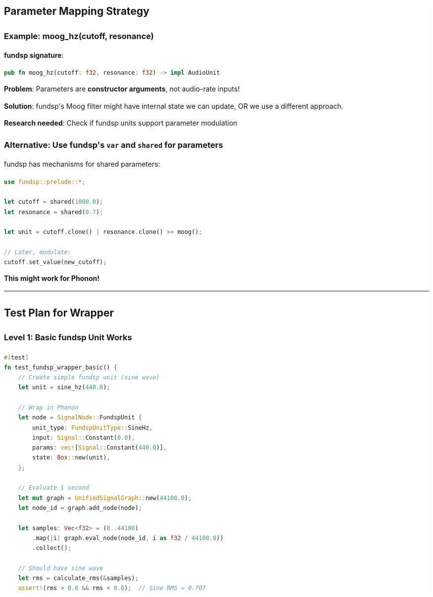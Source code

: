 
## Parameter Mapping Strategy

### Example: moog_hz(cutoff, resonance)

**fundsp signature**:
```rust
pub fn moog_hz(cutoff: f32, resonance: f32) -> impl AudioUnit
```

**Problem**: Parameters are **constructor arguments**, not audio-rate inputs!

**Solution**: fundsp's Moog filter might have internal state we can update, OR we use a different approach.

**Research needed**: Check if fundsp units support parameter modulation

### Alternative: Use fundsp's `var` and `shared` for parameters

fundsp has mechanisms for shared parameters:
```rust
use fundsp::prelude::*;

let cutoff = shared(1000.0);
let resonance = shared(0.7);

let unit = cutoff.clone() | resonance.clone() >> moog();

// Later, modulate:
cutoff.set_value(new_cutoff);
```

**This might work for Phonon!**

---

## Test Plan for Wrapper

### Level 1: Basic fundsp Unit Works
```rust
#[test]
fn test_fundsp_wrapper_basic() {
    // Create simple fundsp unit (sine wave)
    let unit = sine_hz(440.0);

    // Wrap in Phonon
    let node = SignalNode::FundspUnit {
        unit_type: FundspUnitType::SineHz,
        input: Signal::Constant(0.0),
        params: vec![Signal::Constant(440.0)],
        state: Box::new(unit),
    };

    // Evaluate 1 second
    let mut graph = UnifiedSignalGraph::new(44100.0);
    let node_id = graph.add_node(node);

    let samples: Vec<f32> = (0..44100)
        .map(|i| graph.eval_node(node_id, i as f32 / 44100.0))
        .collect();

    // Should have sine wave
    let rms = calculate_rms(&samples);
    assert!(rms > 0.6 && rms < 0.8);  // Sine RMS ≈ 0.707
```